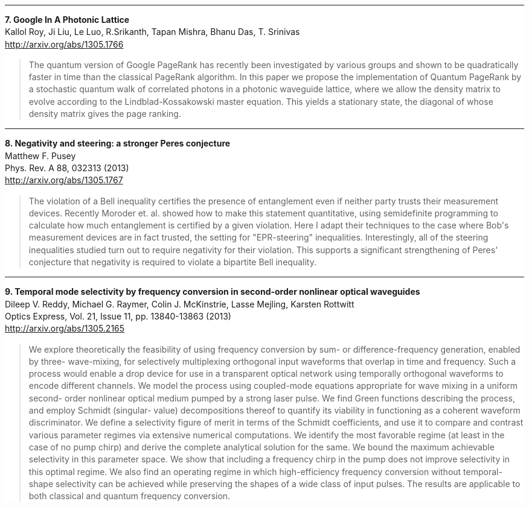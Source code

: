 ------

**7.    Google In A Photonic Lattice**  
Kallol Roy, Ji Liu, Le Luo, R.Srikanth, Tapan Mishra, Bhanu Das, T. Srinivas  
http://arxiv.org/abs/1305.1766  
<blockquote>
<p>
The quantum version of Google PageRank has recently been investigated by various groups and shown to be quadratically faster in time than the classical PageRank algorithm. In this paper we propose the implementation of Quantum PageRank by a stochastic quantum walk of correlated photons in a photonic waveguide lattice, where we allow the density matrix to evolve according to the Lindblad-Kossakowski master equation. This yields a stationary state, the diagonal of whose density matrix gives the page ranking.
</p>
</blockquote>

------

**8.    Negativity and steering: a stronger Peres conjecture**  
Matthew F. Pusey  
Phys. Rev. A 88, 032313 (2013)  
http://arxiv.org/abs/1305.1767  
<blockquote>
<p>
The violation of a Bell inequality certifies the presence of entanglement even if neither party trusts their measurement devices. Recently Moroder et. al. showed how to make this statement quantitative, using semidefinite programming to calculate how much entanglement is certified by a given violation. Here I adapt their techniques to the case where Bob's measurement devices are in fact trusted, the setting for "EPR-steering" inequalities. Interestingly, all of the steering inequalities studied turn out to require negativity for their violation. This supports a significant strengthening of Peres' conjecture that negativity is required to violate a bipartite Bell inequality.
</p>
</blockquote>

------

**9.    Temporal mode selectivity by frequency conversion in second-order nonlinear optical waveguides**  
Dileep V. Reddy, Michael G. Raymer, Colin J. McKinstrie, Lasse Mejling, Karsten Rottwitt  
Optics Express, Vol. 21, Issue 11, pp. 13840-13863 (2013)  
http://arxiv.org/abs/1305.2165  
<blockquote>
<p>
We explore theoretically the feasibility of using frequency conversion by sum- or difference-frequency generation, enabled by three- wave-mixing, for selectively multiplexing orthogonal input waveforms that overlap in time and frequency. Such a process would enable a drop device for use in a transparent optical network using temporally orthogonal waveforms to encode different channels. We model the process using coupled-mode equations appropriate for wave mixing in a uniform second- order nonlinear optical medium pumped by a strong laser pulse. We find Green functions describing the process, and employ Schmidt (singular- value) decompositions thereof to quantify its viability in functioning as a coherent waveform discriminator. We define a selectivity figure of merit in terms of the Schmidt coefficients, and use it to compare and contrast various parameter regimes via extensive numerical computations. We identify the most favorable regime (at least in the case of no pump chirp) and derive the complete analytical solution for the same. We bound the maximum achievable selectivity in this parameter space. We show that including a frequency chirp in the pump does not improve selectivity in this optimal regime. We also find an operating regime in which high-efficiency frequency conversion without temporal-shape selectivity can be achieved while preserving the shapes of a wide class of input pulses. The results are applicable to both classical and quantum frequency conversion.
</p>
</blockquote>
